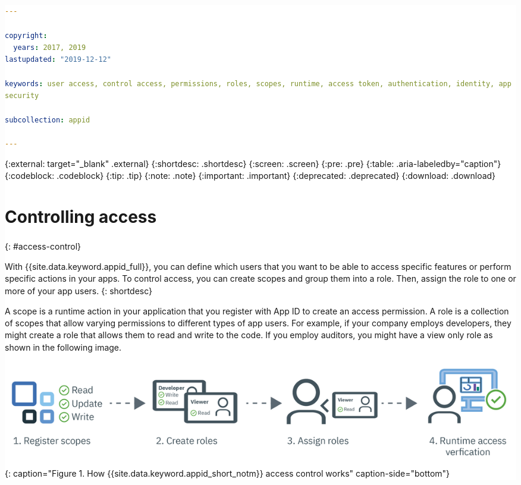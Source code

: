 ```yaml
---

copyright:
  years: 2017, 2019
lastupdated: "2019-12-12"

keywords: user access, control access, permissions, roles, scopes, runtime, access token, authentication, identity, app security

subcollection: appid

---
```


{:external: target="_blank" .external}
{:shortdesc: .shortdesc}
{:screen: .screen}
{:pre: .pre}
{:table: .aria-labeledby="caption"}
{:codeblock: .codeblock}
{:tip: .tip}
{:note: .note}
{:important: .important}
{:deprecated: .deprecated}
{:download: .download}


# Controlling access
{: #access-control}


With {{site.data.keyword.appid_full}}, you can define which users that you want to be able to access specific features or perform specific actions in your apps. To control access, you can create scopes and group them into a role. Then, assign the role to one or more of your app users.
{: shortdesc}

A scope is a runtime action in your application that you register with App ID to create an access permission. A role is a collection of scopes that allow varying permissions to different types of app users. For example, if your company employs developers, they might create a role that allows them to read and write to the code. If you employ auditors, you might have a view only role as shown in the following image.

![{{site.data.keyword.appid_short_notm}} access control](images/access-control.png){: caption="Figure 1. How {{site.data.keyword.appid_short_notm}} access control works" caption-side="bottom"}
